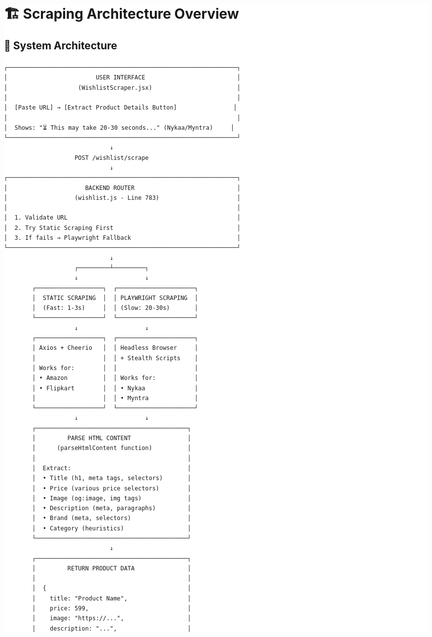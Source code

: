 # 🏗️ Scraping Architecture Overview

## 📐 System Architecture

```
┌─────────────────────────────────────────────────────────────────┐
│                         USER INTERFACE                          │
│                    (WishlistScraper.jsx)                        │
│                                                                 │
│  [Paste URL] → [Extract Product Details Button]                │
│                                                                 │
│  Shows: "⏳ This may take 20-30 seconds..." (Nykaa/Myntra)     │
└─────────────────────────────────────────────────────────────────┘
                              ↓
                    POST /wishlist/scrape
                              ↓
┌─────────────────────────────────────────────────────────────────┐
│                      BACKEND ROUTER                             │
│                   (wishlist.js - Line 783)                      │
│                                                                 │
│  1. Validate URL                                                │
│  2. Try Static Scraping First                                   │
│  3. If fails → Playwright Fallback                              │
└─────────────────────────────────────────────────────────────────┘
                              ↓
                    ┌─────────┴─────────┐
                    ↓                   ↓
        ┌───────────────────┐  ┌──────────────────────┐
        │  STATIC SCRAPING  │  │ PLAYWRIGHT SCRAPING  │
        │  (Fast: 1-3s)     │  │ (Slow: 20-30s)       │
        └───────────────────┘  └──────────────────────┘
                    ↓                   ↓
        ┌───────────────────┐  ┌──────────────────────┐
        │ Axios + Cheerio   │  │ Headless Browser     │
        │                   │  │ + Stealth Scripts    │
        │ Works for:        │  │                      │
        │ • Amazon          │  │ Works for:           │
        │ • Flipkart        │  │ • Nykaa              │
        │                   │  │ • Myntra             │
        └───────────────────┘  └──────────────────────┘
                    ↓                   ↓
        ┌───────────────────────────────────────────┐
        │         PARSE HTML CONTENT                │
        │      (parseHtmlContent function)          │
        │                                           │
        │  Extract:                                 │
        │  • Title (h1, meta tags, selectors)       │
        │  • Price (various price selectors)        │
        │  • Image (og:image, img tags)             │
        │  • Description (meta, paragraphs)         │
        │  • Brand (meta, selectors)                │
        │  • Category (heuristics)                  │
        └───────────────────────────────────────────┘
                              ↓
        ┌───────────────────────────────────────────┐
        │         RETURN PRODUCT DATA               │
        │                                           │
        │  {                                        │
        │    title: "Product Name",                 │
        │    price: 599,                            │
        │    image: "https://...",                  │
        │    description: "...",                    │
```
